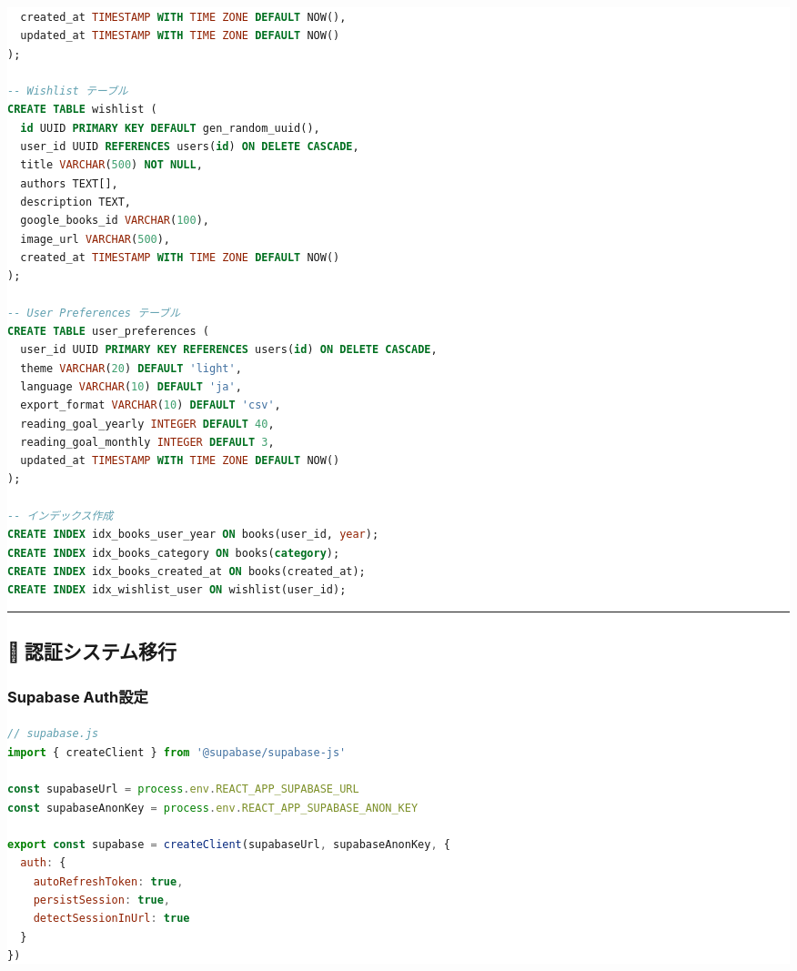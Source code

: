 ```sql
  created_at TIMESTAMP WITH TIME ZONE DEFAULT NOW(),
  updated_at TIMESTAMP WITH TIME ZONE DEFAULT NOW()
);

-- Wishlist テーブル
CREATE TABLE wishlist (
  id UUID PRIMARY KEY DEFAULT gen_random_uuid(),
  user_id UUID REFERENCES users(id) ON DELETE CASCADE,
  title VARCHAR(500) NOT NULL,
  authors TEXT[],
  description TEXT,
  google_books_id VARCHAR(100),
  image_url VARCHAR(500),
  created_at TIMESTAMP WITH TIME ZONE DEFAULT NOW()
);

-- User Preferences テーブル
CREATE TABLE user_preferences (
  user_id UUID PRIMARY KEY REFERENCES users(id) ON DELETE CASCADE,
  theme VARCHAR(20) DEFAULT 'light',
  language VARCHAR(10) DEFAULT 'ja',
  export_format VARCHAR(10) DEFAULT 'csv',
  reading_goal_yearly INTEGER DEFAULT 40,
  reading_goal_monthly INTEGER DEFAULT 3,
  updated_at TIMESTAMP WITH TIME ZONE DEFAULT NOW()
);

-- インデックス作成
CREATE INDEX idx_books_user_year ON books(user_id, year);
CREATE INDEX idx_books_category ON books(category);
CREATE INDEX idx_books_created_at ON books(created_at);
CREATE INDEX idx_wishlist_user ON wishlist(user_id);
```

---

## 🔐 認証システム移行

### **Supabase Auth設定**
```javascript
// supabase.js
import { createClient } from '@supabase/supabase-js'

const supabaseUrl = process.env.REACT_APP_SUPABASE_URL
const supabaseAnonKey = process.env.REACT_APP_SUPABASE_ANON_KEY

export const supabase = createClient(supabaseUrl, supabaseAnonKey, {
  auth: {
    autoRefreshToken: true,
    persistSession: true,
    detectSessionInUrl: true
  }
})
```
